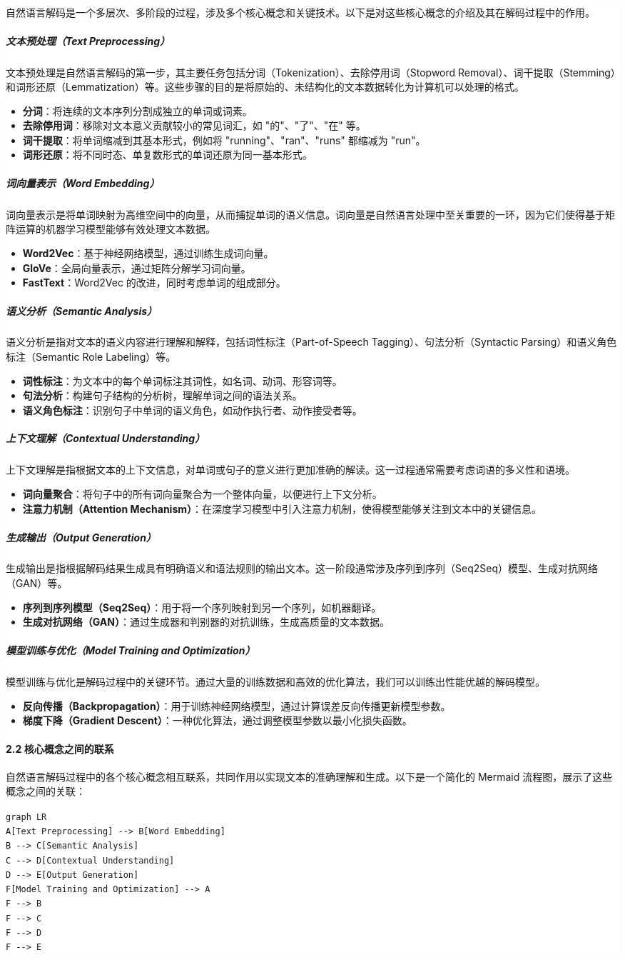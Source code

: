 自然语言解码是一个多层次、多阶段的过程，涉及多个核心概念和关键技术。以下是对这些核心概念的介绍及其在解码过程中的作用。

##### 文本预处理（Text Preprocessing）

文本预处理是自然语言解码的第一步，其主要任务包括分词（Tokenization）、去除停用词（Stopword Removal）、词干提取（Stemming）和词形还原（Lemmatization）等。这些步骤的目的是将原始的、未结构化的文本数据转化为计算机可以处理的格式。

- **分词**：将连续的文本序列分割成独立的单词或词素。
- **去除停用词**：移除对文本意义贡献较小的常见词汇，如 "的"、"了"、"在" 等。
- **词干提取**：将单词缩减到其基本形式，例如将 "running"、"ran"、"runs" 都缩减为 "run"。
- **词形还原**：将不同时态、单复数形式的单词还原为同一基本形式。

##### 词向量表示（Word Embedding）

词向量表示是将单词映射为高维空间中的向量，从而捕捉单词的语义信息。词向量是自然语言处理中至关重要的一环，因为它们使得基于矩阵运算的机器学习模型能够有效处理文本数据。

- **Word2Vec**：基于神经网络模型，通过训练生成词向量。
- **GloVe**：全局向量表示，通过矩阵分解学习词向量。
- **FastText**：Word2Vec 的改进，同时考虑单词的组成部分。

##### 语义分析（Semantic Analysis）

语义分析是指对文本的语义内容进行理解和解释，包括词性标注（Part-of-Speech Tagging）、句法分析（Syntactic Parsing）和语义角色标注（Semantic Role Labeling）等。

- **词性标注**：为文本中的每个单词标注其词性，如名词、动词、形容词等。
- **句法分析**：构建句子结构的分析树，理解单词之间的语法关系。
- **语义角色标注**：识别句子中单词的语义角色，如动作执行者、动作接受者等。

##### 上下文理解（Contextual Understanding）

上下文理解是指根据文本的上下文信息，对单词或句子的意义进行更加准确的解读。这一过程通常需要考虑词语的多义性和语境。

- **词向量聚合**：将句子中的所有词向量聚合为一个整体向量，以便进行上下文分析。
- **注意力机制（Attention Mechanism）**：在深度学习模型中引入注意力机制，使得模型能够关注到文本中的关键信息。

##### 生成输出（Output Generation）

生成输出是指根据解码结果生成具有明确语义和语法规则的输出文本。这一阶段通常涉及序列到序列（Seq2Seq）模型、生成对抗网络（GAN）等。

- **序列到序列模型（Seq2Seq）**：用于将一个序列映射到另一个序列，如机器翻译。
- **生成对抗网络（GAN）**：通过生成器和判别器的对抗训练，生成高质量的文本数据。

##### 模型训练与优化（Model Training and Optimization）

模型训练与优化是解码过程中的关键环节。通过大量的训练数据和高效的优化算法，我们可以训练出性能优越的解码模型。

- **反向传播（Backpropagation）**：用于训练神经网络模型，通过计算误差反向传播更新模型参数。
- **梯度下降（Gradient Descent）**：一种优化算法，通过调整模型参数以最小化损失函数。

#### 2.2 核心概念之间的联系

自然语言解码过程中的各个核心概念相互联系，共同作用以实现文本的准确理解和生成。以下是一个简化的 Mermaid 流程图，展示了这些概念之间的关联：

```mermaid
graph LR
A[Text Preprocessing] --> B[Word Embedding]
B --> C[Semantic Analysis]
C --> D[Contextual Understanding]
D --> E[Output Generation]
F[Model Training and Optimization] --> A
F --> B
F --> C
F --> D
F --> E
```
